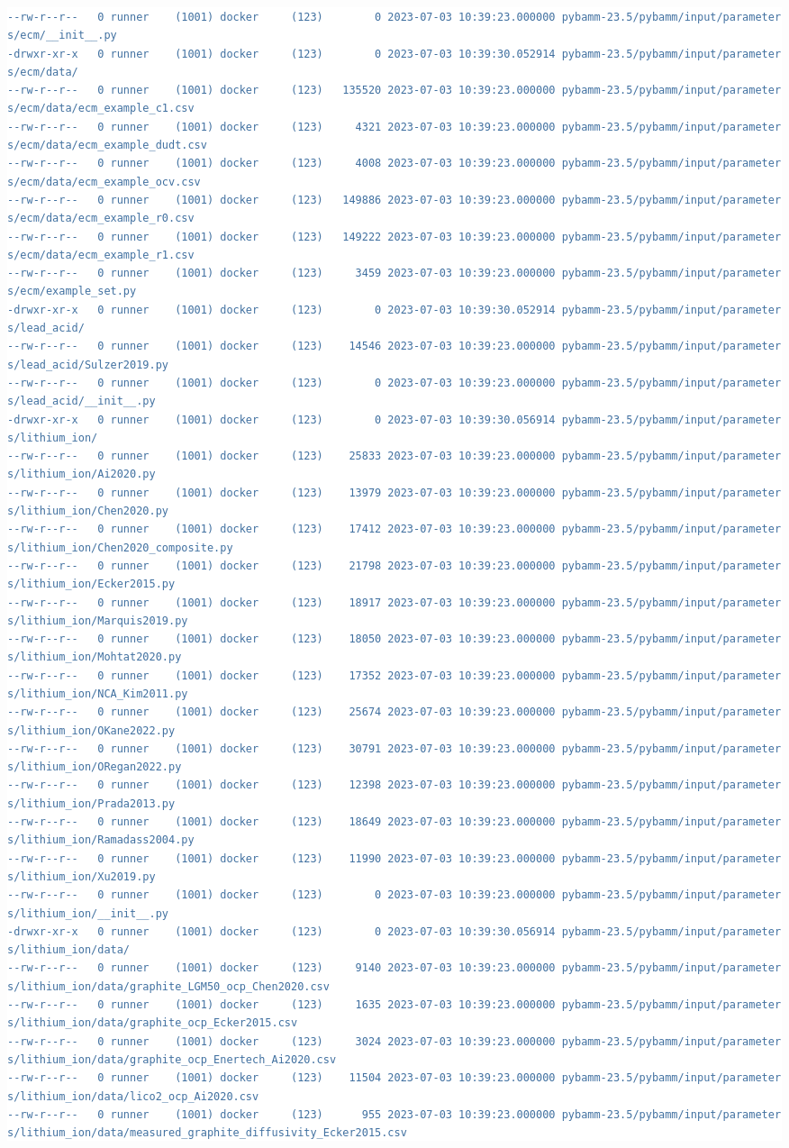 ```diff
--rw-r--r--   0 runner    (1001) docker     (123)        0 2023-07-03 10:39:23.000000 pybamm-23.5/pybamm/input/parameters/ecm/__init__.py
-drwxr-xr-x   0 runner    (1001) docker     (123)        0 2023-07-03 10:39:30.052914 pybamm-23.5/pybamm/input/parameters/ecm/data/
--rw-r--r--   0 runner    (1001) docker     (123)   135520 2023-07-03 10:39:23.000000 pybamm-23.5/pybamm/input/parameters/ecm/data/ecm_example_c1.csv
--rw-r--r--   0 runner    (1001) docker     (123)     4321 2023-07-03 10:39:23.000000 pybamm-23.5/pybamm/input/parameters/ecm/data/ecm_example_dudt.csv
--rw-r--r--   0 runner    (1001) docker     (123)     4008 2023-07-03 10:39:23.000000 pybamm-23.5/pybamm/input/parameters/ecm/data/ecm_example_ocv.csv
--rw-r--r--   0 runner    (1001) docker     (123)   149886 2023-07-03 10:39:23.000000 pybamm-23.5/pybamm/input/parameters/ecm/data/ecm_example_r0.csv
--rw-r--r--   0 runner    (1001) docker     (123)   149222 2023-07-03 10:39:23.000000 pybamm-23.5/pybamm/input/parameters/ecm/data/ecm_example_r1.csv
--rw-r--r--   0 runner    (1001) docker     (123)     3459 2023-07-03 10:39:23.000000 pybamm-23.5/pybamm/input/parameters/ecm/example_set.py
-drwxr-xr-x   0 runner    (1001) docker     (123)        0 2023-07-03 10:39:30.052914 pybamm-23.5/pybamm/input/parameters/lead_acid/
--rw-r--r--   0 runner    (1001) docker     (123)    14546 2023-07-03 10:39:23.000000 pybamm-23.5/pybamm/input/parameters/lead_acid/Sulzer2019.py
--rw-r--r--   0 runner    (1001) docker     (123)        0 2023-07-03 10:39:23.000000 pybamm-23.5/pybamm/input/parameters/lead_acid/__init__.py
-drwxr-xr-x   0 runner    (1001) docker     (123)        0 2023-07-03 10:39:30.056914 pybamm-23.5/pybamm/input/parameters/lithium_ion/
--rw-r--r--   0 runner    (1001) docker     (123)    25833 2023-07-03 10:39:23.000000 pybamm-23.5/pybamm/input/parameters/lithium_ion/Ai2020.py
--rw-r--r--   0 runner    (1001) docker     (123)    13979 2023-07-03 10:39:23.000000 pybamm-23.5/pybamm/input/parameters/lithium_ion/Chen2020.py
--rw-r--r--   0 runner    (1001) docker     (123)    17412 2023-07-03 10:39:23.000000 pybamm-23.5/pybamm/input/parameters/lithium_ion/Chen2020_composite.py
--rw-r--r--   0 runner    (1001) docker     (123)    21798 2023-07-03 10:39:23.000000 pybamm-23.5/pybamm/input/parameters/lithium_ion/Ecker2015.py
--rw-r--r--   0 runner    (1001) docker     (123)    18917 2023-07-03 10:39:23.000000 pybamm-23.5/pybamm/input/parameters/lithium_ion/Marquis2019.py
--rw-r--r--   0 runner    (1001) docker     (123)    18050 2023-07-03 10:39:23.000000 pybamm-23.5/pybamm/input/parameters/lithium_ion/Mohtat2020.py
--rw-r--r--   0 runner    (1001) docker     (123)    17352 2023-07-03 10:39:23.000000 pybamm-23.5/pybamm/input/parameters/lithium_ion/NCA_Kim2011.py
--rw-r--r--   0 runner    (1001) docker     (123)    25674 2023-07-03 10:39:23.000000 pybamm-23.5/pybamm/input/parameters/lithium_ion/OKane2022.py
--rw-r--r--   0 runner    (1001) docker     (123)    30791 2023-07-03 10:39:23.000000 pybamm-23.5/pybamm/input/parameters/lithium_ion/ORegan2022.py
--rw-r--r--   0 runner    (1001) docker     (123)    12398 2023-07-03 10:39:23.000000 pybamm-23.5/pybamm/input/parameters/lithium_ion/Prada2013.py
--rw-r--r--   0 runner    (1001) docker     (123)    18649 2023-07-03 10:39:23.000000 pybamm-23.5/pybamm/input/parameters/lithium_ion/Ramadass2004.py
--rw-r--r--   0 runner    (1001) docker     (123)    11990 2023-07-03 10:39:23.000000 pybamm-23.5/pybamm/input/parameters/lithium_ion/Xu2019.py
--rw-r--r--   0 runner    (1001) docker     (123)        0 2023-07-03 10:39:23.000000 pybamm-23.5/pybamm/input/parameters/lithium_ion/__init__.py
-drwxr-xr-x   0 runner    (1001) docker     (123)        0 2023-07-03 10:39:30.056914 pybamm-23.5/pybamm/input/parameters/lithium_ion/data/
--rw-r--r--   0 runner    (1001) docker     (123)     9140 2023-07-03 10:39:23.000000 pybamm-23.5/pybamm/input/parameters/lithium_ion/data/graphite_LGM50_ocp_Chen2020.csv
--rw-r--r--   0 runner    (1001) docker     (123)     1635 2023-07-03 10:39:23.000000 pybamm-23.5/pybamm/input/parameters/lithium_ion/data/graphite_ocp_Ecker2015.csv
--rw-r--r--   0 runner    (1001) docker     (123)     3024 2023-07-03 10:39:23.000000 pybamm-23.5/pybamm/input/parameters/lithium_ion/data/graphite_ocp_Enertech_Ai2020.csv
--rw-r--r--   0 runner    (1001) docker     (123)    11504 2023-07-03 10:39:23.000000 pybamm-23.5/pybamm/input/parameters/lithium_ion/data/lico2_ocp_Ai2020.csv
--rw-r--r--   0 runner    (1001) docker     (123)      955 2023-07-03 10:39:23.000000 pybamm-23.5/pybamm/input/parameters/lithium_ion/data/measured_graphite_diffusivity_Ecker2015.csv
```